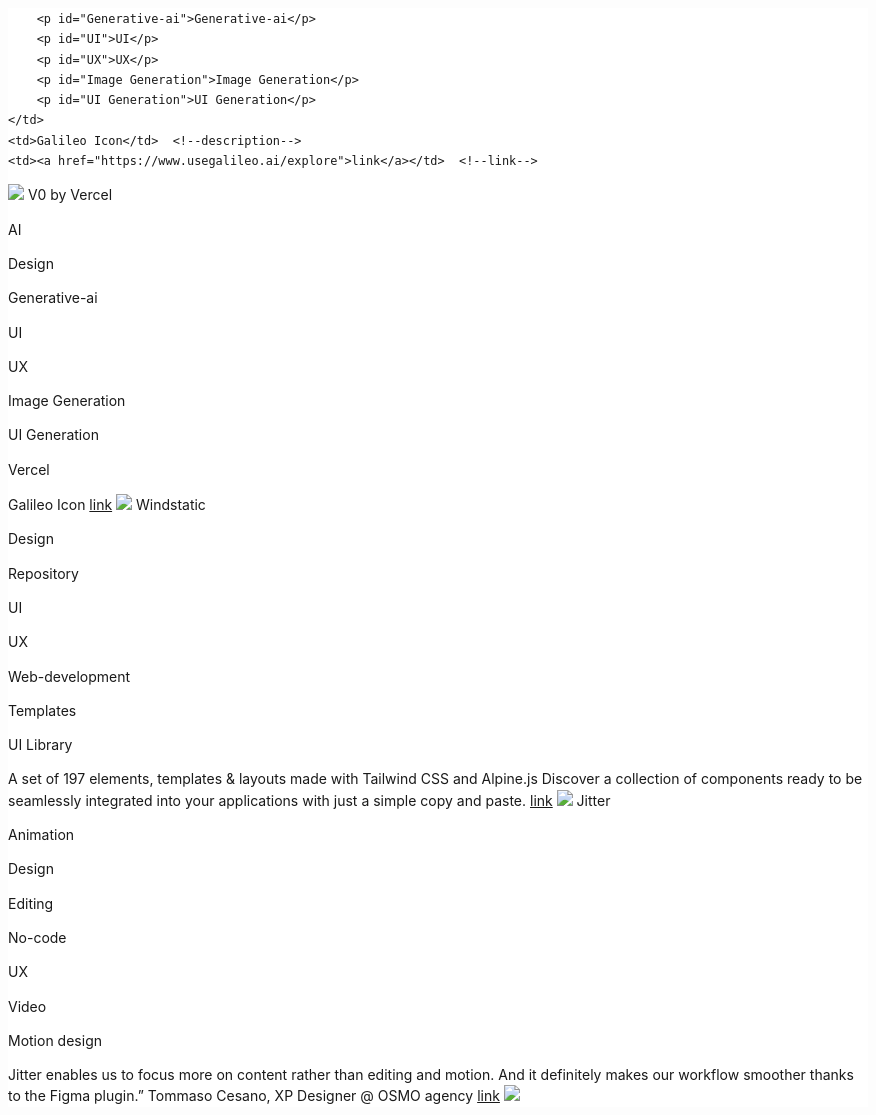         <p id="Generative-ai">Generative-ai</p>
        <p id="UI">UI</p>
        <p id="UX">UX</p>
        <p id="Image Generation">Image Generation</p>
        <p id="UI Generation">UI Generation</p>
    </td>
    <td>Galileo Icon</td>  <!--description-->
    <td><a href="https://www.usegalileo.ai/explore">link</a></td>  <!--link-->
</tr>
<tr>
    <td><img src="/assets/favicon/favicon-196x196.png"/></td> <!--icon-->
    <td>V0 by Vercel</td>  <!--name-->
    <td>
        <p id="AI">AI</p>
        <p id="Design">Design</p>
        <p id="Generative-ai">Generative-ai</p>
        <p id="UI">UI</p>
        <p id="UX">UX</p>
        <p id="Image Generation">Image Generation</p>
        <p id="UI Generation">UI Generation</p>
        <p id="Vercel">Vercel</p>
    </td>
    <td>Galileo Icon</td>  <!--description-->
    <td><a href="https://www.usegalileo.ai/explore">link</a></td>  <!--link-->
</tr>
<tr>
    <td><img src="./images/favicons/favicon.ico"/></td> <!--icon-->
    <td>Windstatic</td>  <!--name-->
    <td>
        <p id="Design">Design</p>
        <p id="Repository">Repository</p>
        <p id="UI">UI</p>
        <p id="UX">UX</p>
        <p id="Web-development">Web-development</p>
        <p id="Templates">Templates</p>
        <p id="UI Library">UI Library</p>
    </td>
    <td>A set of 197 elements, templates & layouts made with Tailwind CSS and Alpine.js Discover a collection of components ready to be seamlessly integrated into your applications with just a simple copy and paste.</td>  <!--description-->
    <td><a href="https://windstatic.com">link</a></td>  <!--link-->
</tr>
<tr>
    <td><img src="/favicon-32x32.png?v=21d28f330028d89e8d5b84bbf64c7c6a"/></td> <!--icon-->
    <td>Jitter</td>  <!--name-->
    <td>
        <p id="Animation">Animation</p>
        <p id="Design">Design</p>
        <p id="Editing">Editing</p>
        <p id="No-code">No-code</p>
        <p id="UX">UX</p>
        <p id="Video">Video</p>
        <p id="Motion design">Motion design</p>
    </td>
    <td>Jitter enables us to focus more on content rather than editing and motion. And it definitely makes our workflow smoother thanks to the Figma plugin.” Tommaso Cesano, XP Designer @ OSMO agency</td>  <!--description-->
    <td><a href="https://jitter.video">link</a></td>  <!--link-->
</tr>
<tr>
    <td><img src="https://mobbin.com//favicon.ico"/></td> <!--icon-->